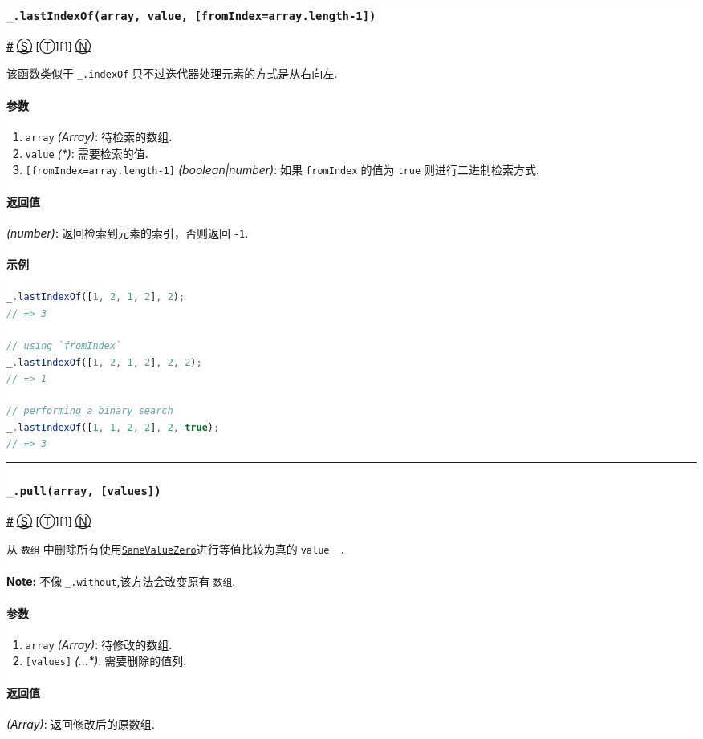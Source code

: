 



### <a id="_lastindexofarray-value-fromindexarraylength-1"></a>`_.lastIndexOf(array, value, [fromIndex=array.length-1])`
<a href="#_lastindexofarray-value-fromindexarraylength-1">#</a> [&#x24C8;](https://github.com/lodash/lodash/blob/3.10.1/lodash.src.js#L5237 "View in source") [&#x24C9;][1] [&#x24C3;](https://www.npmjs.com/package/lodash.lastindexof "See the npm package")

该函数类似于 `_.indexOf` 只不过迭代器处理元素的方式是从右向左.

#### 参数
1. `array` *(Array)*: 待检索的数组.
2. `value` *(&#42;)*: 需要检索的值.
3. `[fromIndex=array.length-1]` *(boolean|number)*: 如果 `fromIndex` 的值为 `true` 则进行二进制检索方式.

#### 返回值
*(number)*: 返回检索到元素的索引，否则返回 `-1`.

#### 示例
```js
_.lastIndexOf([1, 2, 1, 2], 2);
// => 3

// using `fromIndex`
_.lastIndexOf([1, 2, 1, 2], 2, 2);
// => 1

// performing a binary search
_.lastIndexOf([1, 1, 2, 2], 2, true);
// => 3
```
* * *





### <a id="_pullarray-values"></a>`_.pull(array, [values])`
<a href="#_pullarray-values">#</a> [&#x24C8;](https://github.com/lodash/lodash/blob/3.10.1/lodash.src.js#L5285 "View in source") [&#x24C9;][1] [&#x24C3;](https://www.npmjs.com/package/lodash.pull "See the npm package")

从 `数组` 中删除所有使用[`SameValueZero`](http://ecma-international.org/ecma-262/6.0/#sec-samevaluezero)进行等值比较为真的 `value	`.
<br>
<br>
**Note:** 不像 `_.without`,该方法会改变原有 `数组`.

#### 参数
1. `array` *(Array)*: 待修改的数组.
2. `[values]` *(...&#42;)*: 需要删除的值列.

#### 返回值
*(Array)*:  返回修改后的原数组.
